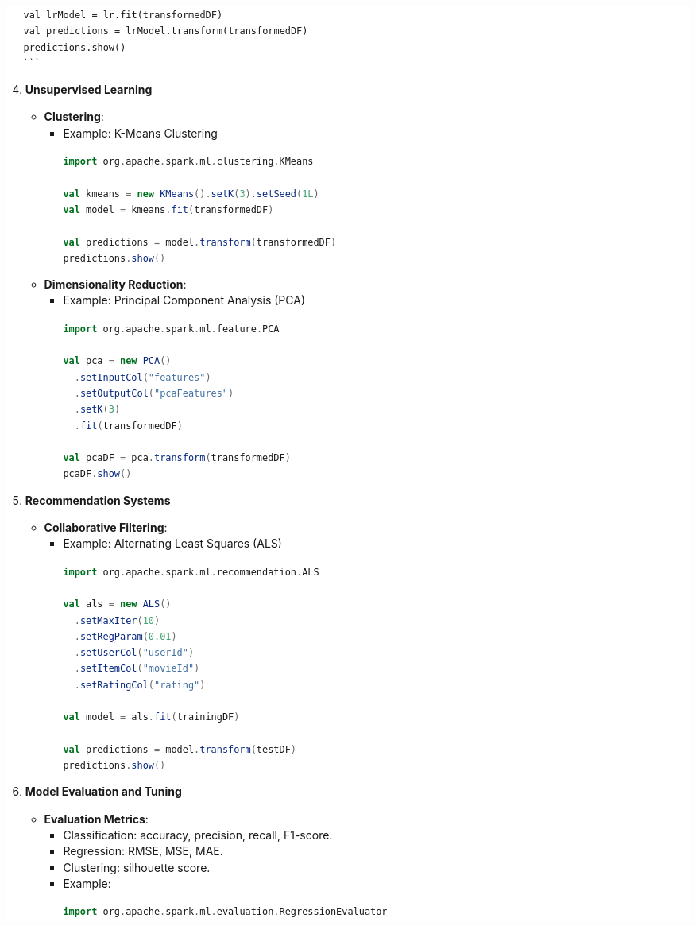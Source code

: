        val lrModel = lr.fit(transformedDF)
       val predictions = lrModel.transform(transformedDF)
       predictions.show()
       ```

4. **Unsupervised Learning**
   - **Clustering**:
     - Example: K-Means Clustering
       ```scala
       import org.apache.spark.ml.clustering.KMeans

       val kmeans = new KMeans().setK(3).setSeed(1L)
       val model = kmeans.fit(transformedDF)

       val predictions = model.transform(transformedDF)
       predictions.show()
       ```
   - **Dimensionality Reduction**:
     - Example: Principal Component Analysis (PCA)
       ```scala
       import org.apache.spark.ml.feature.PCA

       val pca = new PCA()
         .setInputCol("features")
         .setOutputCol("pcaFeatures")
         .setK(3)
         .fit(transformedDF)

       val pcaDF = pca.transform(transformedDF)
       pcaDF.show()
       ```

5. **Recommendation Systems**
   - **Collaborative Filtering**:
     - Example: Alternating Least Squares (ALS)
       ```scala
       import org.apache.spark.ml.recommendation.ALS

       val als = new ALS()
         .setMaxIter(10)
         .setRegParam(0.01)
         .setUserCol("userId")
         .setItemCol("movieId")
         .setRatingCol("rating")

       val model = als.fit(trainingDF)

       val predictions = model.transform(testDF)
       predictions.show()
       ```

6. **Model Evaluation and Tuning**
   - **Evaluation Metrics**:
     - Classification: accuracy, precision, recall, F1-score.
     - Regression: RMSE, MSE, MAE.
     - Clustering: silhouette score.
     - Example:
       ```scala
       import org.apache.spark.ml.evaluation.RegressionEvaluator
